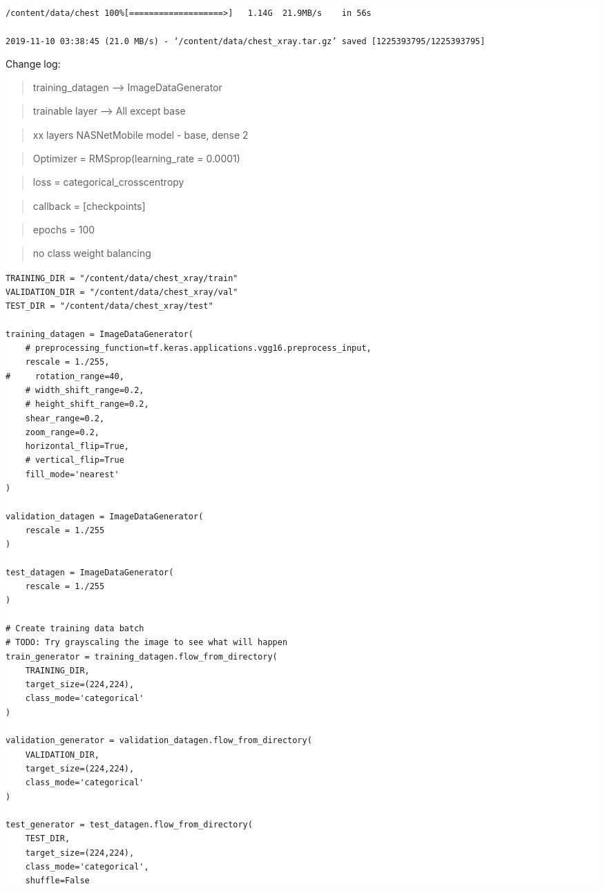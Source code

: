     /content/data/chest 100%[===================>]   1.14G  21.9MB/s    in 56s     
    
    2019-11-10 03:38:45 (21.0 MB/s) - ‘/content/data/chest_xray.tar.gz’ saved [1225393795/1225393795]
    
    

Change log:
> training_datagen --> ImageDataGenerator

> trainable layer --> All except base

> xx layers NASNetMobile model - base, dense 2

> Optimizer = RMSprop(learning_rate = 0.0001)

> loss = categorical_crosscentropy

> callback = [checkpoints]

> epochs = 100

> no class weight balancing



```
TRAINING_DIR = "/content/data/chest_xray/train"
VALIDATION_DIR = "/content/data/chest_xray/val"
TEST_DIR = "/content/data/chest_xray/test"

training_datagen = ImageDataGenerator(
    # preprocessing_function=tf.keras.applications.vgg16.preprocess_input,
    rescale = 1./255,
#     rotation_range=40,
    # width_shift_range=0.2,
    # height_shift_range=0.2,
    shear_range=0.2,
    zoom_range=0.2,
    horizontal_flip=True,
    # vertical_flip=True
    fill_mode='nearest'
)

validation_datagen = ImageDataGenerator(
    rescale = 1./255
)

test_datagen = ImageDataGenerator(
    rescale = 1./255
)

# Create training data batch
# TODO: Try grayscaling the image to see what will happen
train_generator = training_datagen.flow_from_directory(
    TRAINING_DIR,
    target_size=(224,224), 
    class_mode='categorical'
)

validation_generator = validation_datagen.flow_from_directory(
    VALIDATION_DIR,
    target_size=(224,224),
    class_mode='categorical'
)

test_generator = test_datagen.flow_from_directory(
    TEST_DIR,
    target_size=(224,224),
    class_mode='categorical',
    shuffle=False
```